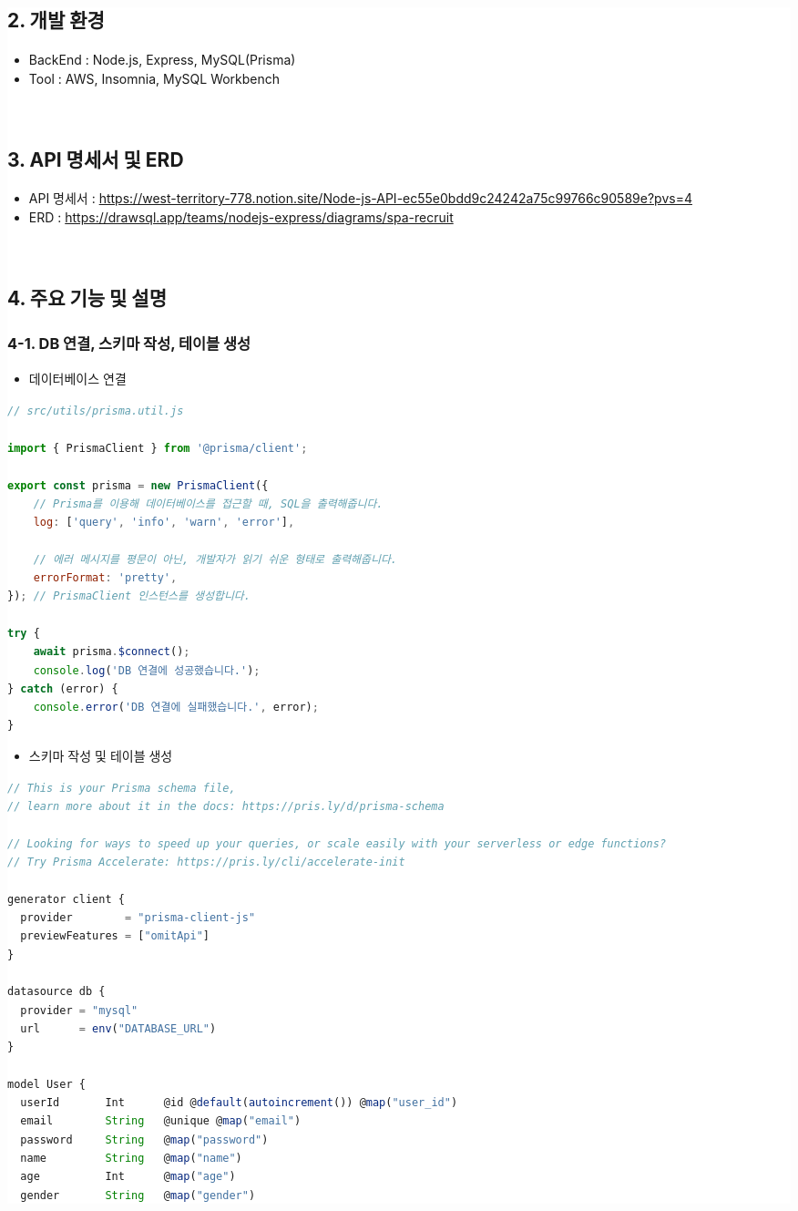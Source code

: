 ## 2. 개발 환경
- BackEnd : Node.js, Express, MySQL(Prisma)
- Tool : AWS, Insomnia, MySQL Workbench

<br>

## 3. API 명세서 및 ERD
 - API 명세서 : https://west-territory-778.notion.site/Node-js-API-ec55e0bdd9c24242a75c99766c90589e?pvs=4
 - ERD : https://drawsql.app/teams/nodejs-express/diagrams/spa-recruit

<br>

## 4. 주요 기능 및 설명
### 4-1. DB 연결, 스키마 작성, 테이블 생성
- 데이터베이스 연결
```javascript
// src/utils/prisma.util.js

import { PrismaClient } from '@prisma/client';

export const prisma = new PrismaClient({
    // Prisma를 이용해 데이터베이스를 접근할 때, SQL을 출력해줍니다.
    log: ['query', 'info', 'warn', 'error'],

    // 에러 메시지를 평문이 아닌, 개발자가 읽기 쉬운 형태로 출력해줍니다.
    errorFormat: 'pretty',
}); // PrismaClient 인스턴스를 생성합니다.

try {
    await prisma.$connect();
    console.log('DB 연결에 성공했습니다.');
} catch (error) {
    console.error('DB 연결에 실패했습니다.', error);
}
```
- 스키마 작성 및 테이블 생성
```javascript
// This is your Prisma schema file,
// learn more about it in the docs: https://pris.ly/d/prisma-schema

// Looking for ways to speed up your queries, or scale easily with your serverless or edge functions?
// Try Prisma Accelerate: https://pris.ly/cli/accelerate-init

generator client {
  provider        = "prisma-client-js"
  previewFeatures = ["omitApi"]
}

datasource db {
  provider = "mysql"
  url      = env("DATABASE_URL")
}

model User {
  userId       Int      @id @default(autoincrement()) @map("user_id")
  email        String   @unique @map("email")
  password     String   @map("password")
  name         String   @map("name")
  age          Int      @map("age")
  gender       String   @map("gender")
```